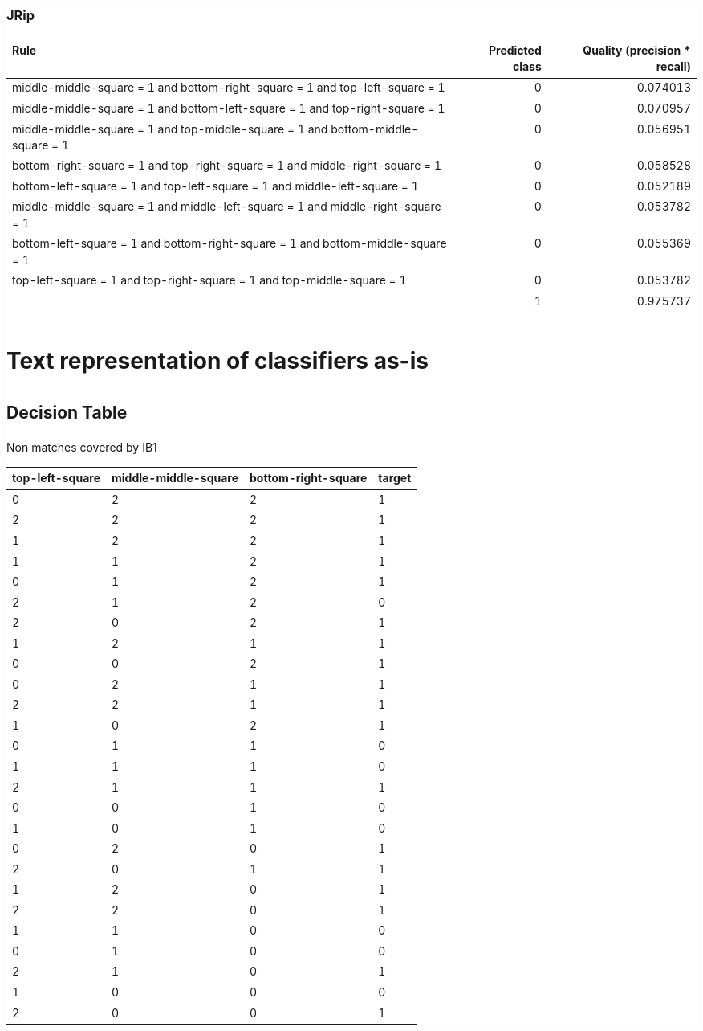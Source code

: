 
### JRip

| Rule | Predicted class | Quality (precision * recall) |
|:----|----:|----:|
| middle-middle-square = 1 and bottom-right-square = 1 and top-left-square = 1 | 0 | 0.074013 |
| middle-middle-square = 1 and bottom-left-square = 1 and top-right-square = 1 | 0 | 0.070957 |
| middle-middle-square = 1 and top-middle-square = 1 and bottom-middle-square = 1 | 0 | 0.056951 |
| bottom-right-square = 1 and top-right-square = 1 and middle-right-square = 1 | 0 | 0.058528 |
| bottom-left-square = 1 and top-left-square = 1 and middle-left-square = 1 | 0 | 0.052189 |
| middle-middle-square = 1 and middle-left-square = 1 and middle-right-square = 1 | 0 | 0.053782 |
| bottom-left-square = 1 and bottom-right-square = 1 and bottom-middle-square = 1 | 0 | 0.055369 |
| top-left-square = 1 and top-right-square = 1 and top-middle-square = 1 | 0 | 0.053782 |
|  | 1 | 0.975737 |


# Text representation of classifiers as-is

## Decision Table

Non matches covered by IB1

top-left-square|middle-middle-square|bottom-right-square|target
---|---|---|---
0|2|2|1
2|2|2|1
1|2|2|1
1|1|2|1
0|1|2|1
2|1|2|0
2|0|2|1
1|2|1|1
0|0|2|1
0|2|1|1
2|2|1|1
1|0|2|1
0|1|1|0
1|1|1|0
2|1|1|1
0|0|1|0
1|0|1|0
0|2|0|1
2|0|1|1
1|2|0|1
2|2|0|1
1|1|0|0
0|1|0|0
2|1|0|1
1|0|0|0
2|0|0|1
